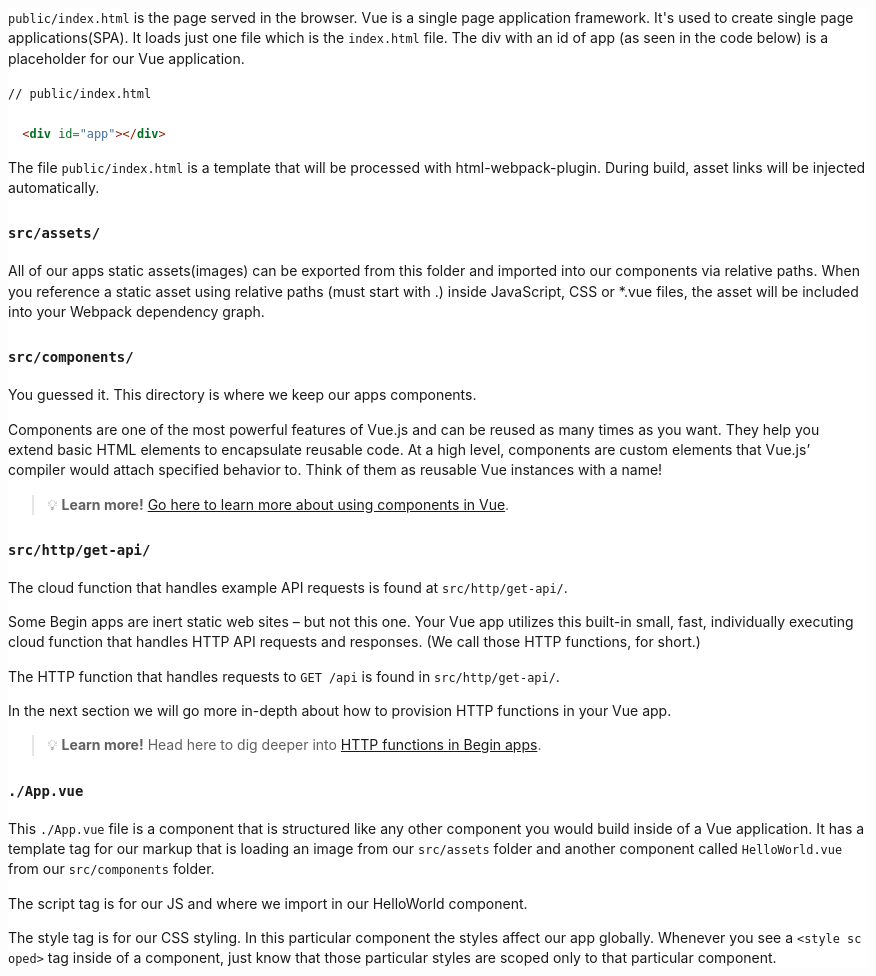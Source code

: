 `public/index.html` is the page served in the browser. Vue is a single page application framework. It's used to create single page applications(SPA). It loads just one file which is the `index.html` file. The div with an id of app (as seen in the code below) is a placeholder for our Vue application.

```html
// public/index.html

  <div id="app"></div>
```
The file `public/index.html` is a template that will be processed with html-webpack-plugin. During build, asset links will be injected automatically.

### `src/assets/`
All of our apps static assets(images) can be exported from this folder and imported into our components via relative paths.
When you reference a static asset using relative paths (must start with .) inside JavaScript, CSS or *.vue files, the asset will be included into your Webpack dependency graph.

### `src/components/`
You guessed it. This directory is where we keep our apps components.

Components are one of the most powerful features of Vue.js and can be reused as many times as you want. They help you extend basic HTML elements to encapsulate reusable code. At a high level, components are custom elements that Vue.js’ compiler would attach specified behavior to. Think of them as reusable Vue instances with a name!

> 💡 **Learn more!** [Go here to learn more about using components in Vue](https://v1.vuejs.org/guide/components.html).


### `src/http/get-api/`
The cloud function that handles example API requests is found at `src/http/get-api/`.

Some Begin apps are inert static web sites – but not this one. Your Vue app utilizes this built-in small, fast, individually executing cloud function that handles HTTP API requests and responses. (We call those HTTP functions, for short.)

The HTTP function that handles requests to `GET /api` is found in `src/http/get-api/`.

In the next section we will go more in-depth about how to provision HTTP functions in your Vue app.

> 💡 **Learn more!** Head here to dig deeper into [HTTP functions in Begin apps](/en/http-functions/provisioning/).

### `./App.vue`
This `./App.vue` file is a component that is structured like any other component you would build inside of a Vue application. It has a template tag for our markup that is loading an image from our `src/assets` folder and another component called `HelloWorld.vue` from our `src/components` folder.

The script tag is for our JS and where we import in our HelloWorld component.

The style tag is for our CSS styling. In this particular component the styles affect our app globally. Whenever you see a `<style scoped>` tag inside of a component, just know that those particular styles are scoped only to that particular component.
